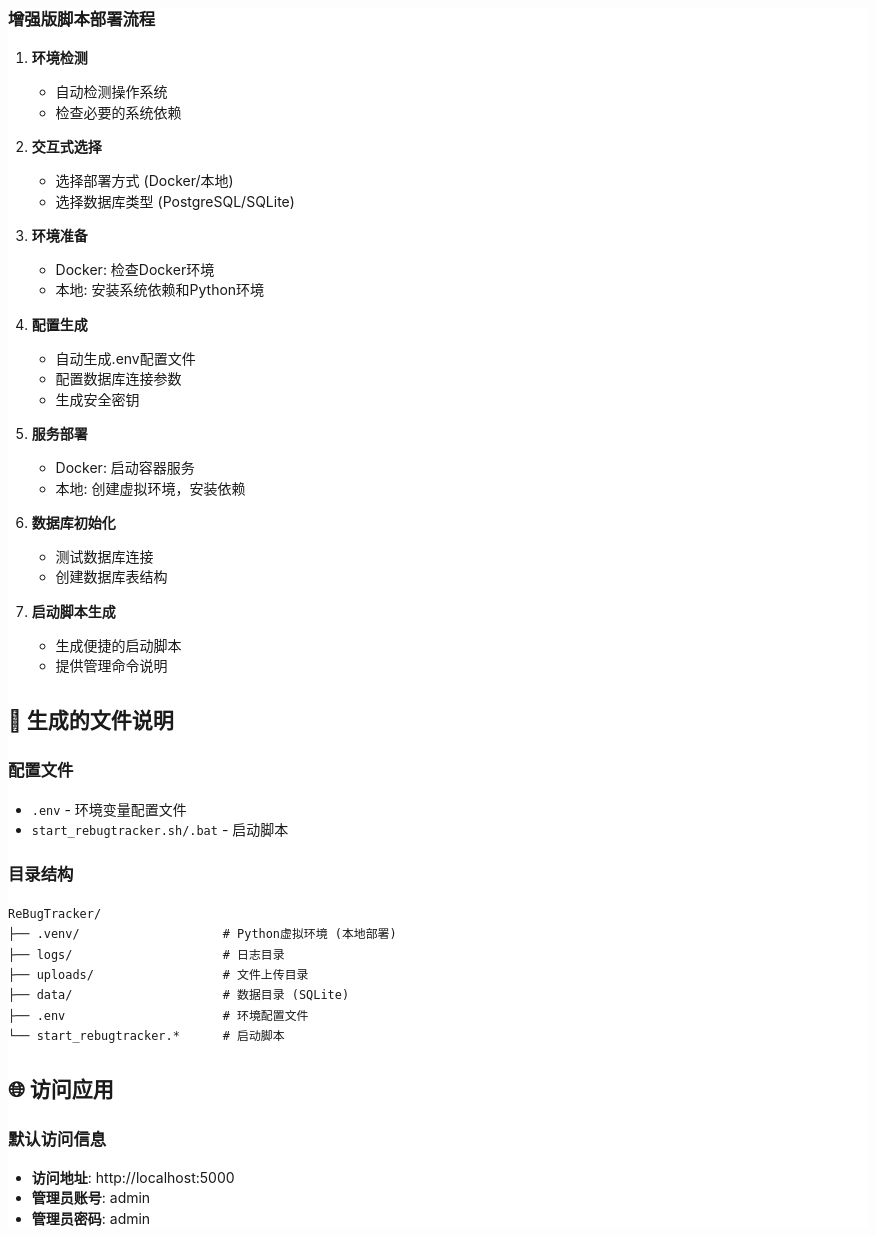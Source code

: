 ### 增强版脚本部署流程

1. **环境检测**
   - 自动检测操作系统
   - 检查必要的系统依赖

2. **交互式选择**
   - 选择部署方式 (Docker/本地)
   - 选择数据库类型 (PostgreSQL/SQLite)

3. **环境准备**
   - Docker: 检查Docker环境
   - 本地: 安装系统依赖和Python环境

4. **配置生成**
   - 自动生成.env配置文件
   - 配置数据库连接参数
   - 生成安全密钥

5. **服务部署**
   - Docker: 启动容器服务
   - 本地: 创建虚拟环境，安装依赖

6. **数据库初始化**
   - 测试数据库连接
   - 创建数据库表结构

7. **启动脚本生成**
   - 生成便捷的启动脚本
   - 提供管理命令说明

## 📁 生成的文件说明

### 配置文件
- `.env` - 环境变量配置文件
- `start_rebugtracker.sh/.bat` - 启动脚本

### 目录结构
```
ReBugTracker/
├── .venv/                    # Python虚拟环境 (本地部署)
├── logs/                     # 日志目录
├── uploads/                  # 文件上传目录
├── data/                     # 数据目录 (SQLite)
├── .env                      # 环境配置文件
└── start_rebugtracker.*      # 启动脚本
```

## 🌐 访问应用

### 默认访问信息
- **访问地址**: http://localhost:5000
- **管理员账号**: admin
- **管理员密码**: admin
